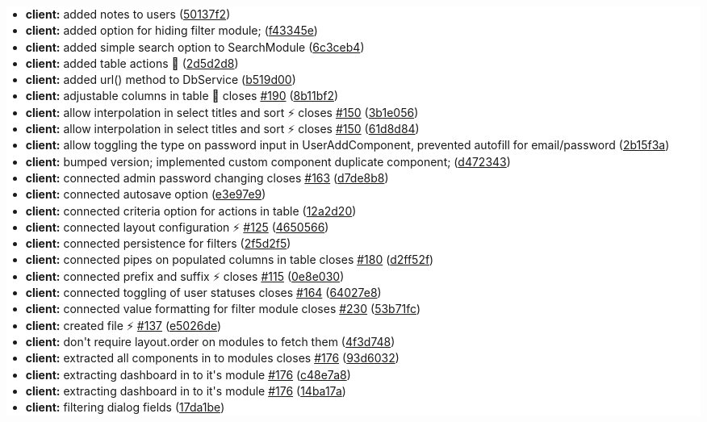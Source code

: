 * **client:** added notes to users ([50137f2](https://github.com/jaspero/pronaikon/commit/50137f2c3911f4b11b4aea865a88f41bc4d20128))
* **client:** added option for hiding filter module; ([f43345e](https://github.com/jaspero/pronaikon/commit/f43345e6d02feee06d0aa4a433614a3019abf5a8))
* **client:** added simple search option to SearchModule ([6c3ceb4](https://github.com/jaspero/pronaikon/commit/6c3ceb480828ddad9b94a560ef2da0d5c752ebce))
* **client:** added table actions :tada: ([2d5d2d8](https://github.com/jaspero/pronaikon/commit/2d5d2d89a1ac2bc9fa247b9844c0e52623efda50))
* **client:** added url() method to DbService ([b519d00](https://github.com/jaspero/pronaikon/commit/b519d009b952270a6d7865bd56fa96356de22767))
* **client:** adjustable columns in table :tada: closes [#190](https://github.com/jaspero/pronaikon/issues/190) ([8b11bf2](https://github.com/jaspero/pronaikon/commit/8b11bf206c90a157a4517911223771c3facd6af7))
* **client:** allow interpolation in select titles and sort :zap: closes [#150](https://github.com/jaspero/pronaikon/issues/150) ([3b1e056](https://github.com/jaspero/pronaikon/commit/3b1e056e4e82bf2571cf8845c1f99cccfb60677c))
* **client:** allow interpolation in select titles and sort :zap: closes [#150](https://github.com/jaspero/pronaikon/issues/150) ([61d8d84](https://github.com/jaspero/pronaikon/commit/61d8d84084080e3fbf6d702ca756574bbe5fe8a2))
* **client:** allow toggling the type on password input in UserAddComponent, prevented autofill for email/password ([2b15f3a](https://github.com/jaspero/pronaikon/commit/2b15f3ad18012812de7a0821f46518abaaf735e3))
* **client:** bumped version; implemented custom component duplicate component; ([d472343](https://github.com/jaspero/pronaikon/commit/d4723432e83ce90b537329238ff78f5f8184d244))
* **client:** connected admin password changing closes [#163](https://github.com/jaspero/pronaikon/issues/163) ([d7de8b8](https://github.com/jaspero/pronaikon/commit/d7de8b8237eb06fa434adfe97a4837c5d45516de))
* **client:** connected autosave option ([e3e97e9](https://github.com/jaspero/pronaikon/commit/e3e97e99fa6e8348186109915afe53157c9b50ba))
* **client:** connected criteria option for actions in table ([12a2d20](https://github.com/jaspero/pronaikon/commit/12a2d209dce455327ab4c8acdd4135f21d60a8fc))
* **client:** connected layout configuration :zap: [#125](https://github.com/jaspero/pronaikon/issues/125) ([4650566](https://github.com/jaspero/pronaikon/commit/4650566f4f05b7896b948d6c464306087e92ce68))
* **client:** connected persistence for filters ([2f5d2f5](https://github.com/jaspero/pronaikon/commit/2f5d2f581be4de76a2d8bc359090b3f0ad2d3b46))
* **client:** connected pipes on populated columns in table closes [#180](https://github.com/jaspero/pronaikon/issues/180) ([d2ff52f](https://github.com/jaspero/pronaikon/commit/d2ff52ff1bf93223e3960bf5d8055a8c41cf8fbe))
* **client:** connected prefix and suffix :zap: closes [#115](https://github.com/jaspero/pronaikon/issues/115) ([0e8e030](https://github.com/jaspero/pronaikon/commit/0e8e030ba44ba94888e4bb0792f6e2793534b565))
* **client:** connected toggling of user statuses closes [#164](https://github.com/jaspero/pronaikon/issues/164) ([64027e8](https://github.com/jaspero/pronaikon/commit/64027e8b97db213b2e6b569dede6e364a1bcfb33))
* **client:** connected value formatting for filter module closes [#230](https://github.com/jaspero/pronaikon/issues/230) ([53b71fc](https://github.com/jaspero/pronaikon/commit/53b71fce06a843d35ab313d759b3e3f5f54b282a))
* **client:** created file :zap: [#137](https://github.com/jaspero/pronaikon/issues/137) ([e5026de](https://github.com/jaspero/pronaikon/commit/e5026decb5625946c3db6b8cb0e16fd30a387c2f))
* **client:** don't require layout.order on modules to fetch them ([4f3d748](https://github.com/jaspero/pronaikon/commit/4f3d748d9a5f74fc6c76e3e2d4491d3639e44304))
* **client:** extracted all components in to modules closes [#176](https://github.com/jaspero/pronaikon/issues/176) ([93d6032](https://github.com/jaspero/pronaikon/commit/93d6032ab0e41f4f66b5291df72666d37250dfb9))
* **client:** extracting dashboard in to it's module [#176](https://github.com/jaspero/pronaikon/issues/176) ([c48e7a8](https://github.com/jaspero/pronaikon/commit/c48e7a869ec0e1ae7a00b92ab38cff1ecca9ee0a))
* **client:** extracting dashboard in to it's module [#176](https://github.com/jaspero/pronaikon/issues/176) ([14ba17a](https://github.com/jaspero/pronaikon/commit/14ba17ae2593ac0475ed722302ed784aa4a05a36))
* **client:** filtering dialog fields ([17da1be](https://github.com/jaspero/pronaikon/commit/17da1be3e86de43ee81a430814e0aee9c1654d2f))